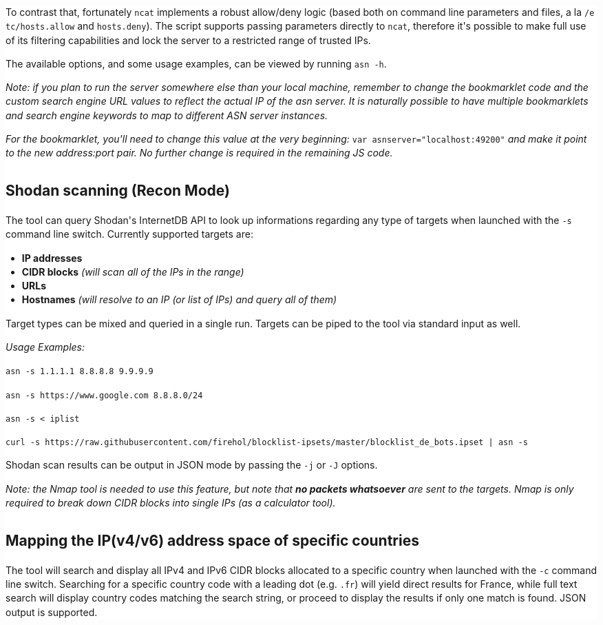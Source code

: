 To contrast that, fortunately `ncat` implements a robust allow/deny logic (based both on command line parameters and files, a la `/etc/hosts.allow` and `hosts.deny`). The script supports passing parameters directly to `ncat`, therefore it's possible to make full use of its filtering capabilities and lock the server to a restricted range of trusted IPs.

The available options, and some usage examples, can be viewed by running `asn -h`.

*Note: if you plan to run the server somewhere else than your local machine, remember to change the bookmarklet code and the custom search engine URL values to reflect the actual IP of the asn server. It is naturally possible to have multiple bookmarklets and search engine keywords to map to different ASN server instances.*

*For the bookmarklet, you'll need to change this value at the very beginning:* `var asnserver="localhost:49200"` *and make it point to the new address:port pair. No further change is required in the remaining JS code.*



## Shodan scanning (Recon Mode)

The tool can query Shodan's InternetDB API to look up informations regarding any type of targets when launched with the `-s` command line switch.
Currently supported targets are:

- **IP addresses**
- **CIDR blocks** *(will scan all of the IPs in the range)*
- **URLs**
- **Hostnames** *(will resolve to an IP (or list of IPs) and query all of them)*

Target types can be mixed and queried in a single run. Targets can be piped to the tool via standard input as well.

*Usage Examples:*

`asn -s 1.1.1.1 8.8.8.8 9.9.9.9`

`asn -s https://www.google.com 8.8.8.0/24`

`asn -s < iplist`

`curl -s https://raw.githubusercontent.com/firehol/blocklist-ipsets/master/blocklist_de_bots.ipset | asn -s`

Shodan scan results can be output in JSON mode by passing the `-j` or `-J` options.

*Note: the Nmap tool is needed to use this feature, but note that **no packets whatsoever** are sent to the targets. Nmap is only required to break down CIDR blocks into single IPs (as a calculator tool).*



## Mapping the IP(v4/v6) address space of specific countries

The tool will search and display all IPv4 and IPv6 CIDR blocks allocated to a specific country when launched with the `-c` command line switch. Searching for a specific country code with a leading dot (e.g. `.fr`) will yield direct results for France, while full text search will display country codes matching the search string, or proceed to display the results if only one match is found. JSON output is supported.
